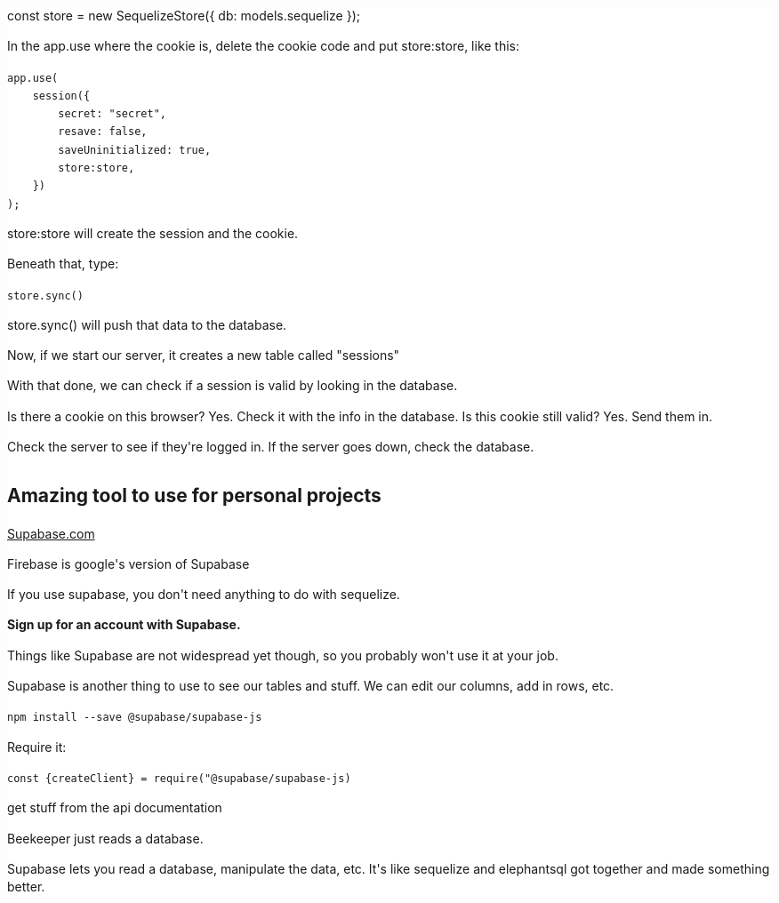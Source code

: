 const store = new SequelizeStore({ db: models.sequelize });

In the app.use where the cookie is, delete the cookie code and put store:store, like this:

    app.use(
        session({
            secret: "secret",
            resave: false,
            saveUninitialized: true,
            store:store,
        })
    );

store:store will create the session and the cookie.

Beneath that, type:

    store.sync()

store.sync() will push that data to the database.

Now, if we start our server, it creates a new table called "sessions"

With that done, we can check if a session is valid by looking in the database.

Is there a cookie on this browser? Yes. Check it with the info in the database. Is this cookie still valid? Yes. Send them in.

Check the server to see if they're logged in. If the server goes down, check the database.

## Amazing tool to use for personal projects

[Supabase.com](https://supabase.com/)

Firebase is google's version of Supabase

If you use supabase, you don't need anything to do with sequelize.

**Sign up for an account with Supabase.**

Things like Supabase are not widespread yet though, so you probably won't use it at your job.

Supabase is another thing to use to see our tables and stuff. We can edit our columns, add in rows, etc.

    npm install --save @supabase/supabase-js

Require it:

    const {createClient} = require("@supabase/supabase-js)

get stuff from the api documentation

Beekeeper just reads a database.

Supabase lets you read a database, manipulate the data, etc. It's like sequelize and elephantsql got together and made something better.
